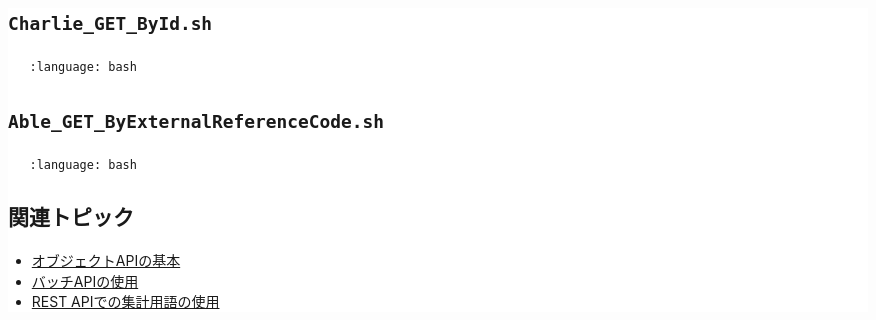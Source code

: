 ## `Charlie_GET_ById.sh`

```{literalinclude} ./using-nestedfields-to-query-related-entries/resources/liferay-w4s7.zip/curl/Charlie_GET_ById.sh
   :language: bash
```

## `Able_GET_ByExternalReferenceCode.sh`

```{literalinclude} ./using-nestedfields-to-query-related-entries/resources/liferay-w4s7.zip/curl/Able_GET_ByExternalReferenceCode.sh
   :language: bash
```

## 関連トピック

* [オブジェクトAPIの基本](./object-api-basics.md)
* [バッチAPIの使用](./using-batch-apis.md)
* [REST APIでの集計用語の使用](./using-aggregation-terms-with-rest-apis.md)
